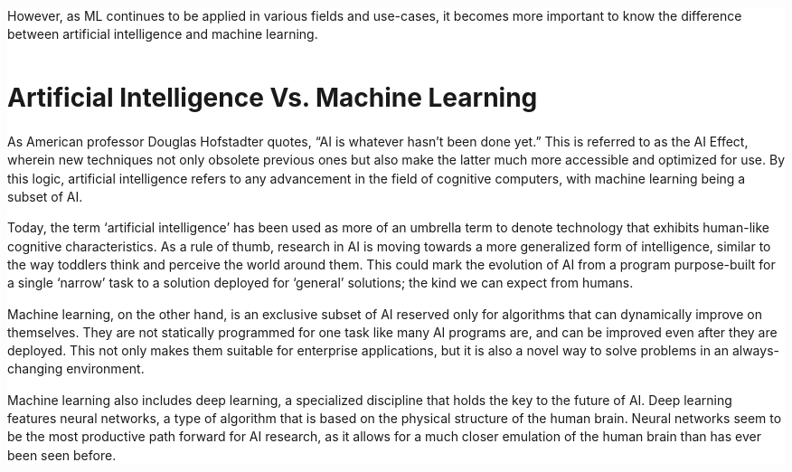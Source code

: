 However, as ML continues to be applied in various fields and use-cases, it becomes more important to know the difference between artificial intelligence and machine learning.
# Artificial Intelligence Vs. Machine Learning
As American professor Douglas Hofstadter quotes, “AI is whatever hasn’t been done yet.” This is referred to as the AI Effect, wherein new techniques not only obsolete previous ones but also make the latter much more accessible and optimized for use. By this logic, artificial intelligence refers to any advancement in the field of cognitive computers, with machine learning being a subset of AI.

Today, the term ‘artificial intelligence’ has been used as more of an umbrella term to denote technology that exhibits human-like cognitive characteristics. As a rule of thumb, research in AI is moving towards a more generalized form of intelligence, similar to the way toddlers think and perceive the world around them. This could mark the evolution of AI from a program purpose-built for a single ‘narrow’ task to a solution deployed for ‘general’ solutions; the kind we can expect from humans.

Machine learning, on the other hand, is an exclusive subset of AI reserved only for algorithms that can dynamically improve on themselves. They are not statically programmed for one task like many AI programs are, and can be improved even after they are deployed. This not only makes them suitable for enterprise applications, but it is also a novel way to solve problems in an always-changing environment.

Machine learning also includes deep learning, a specialized discipline that holds the key to the future of AI. Deep learning features neural networks, a type of algorithm that is based on the physical structure of the human brain. Neural networks seem to be the most productive path forward for AI research, as it allows for a much closer emulation of the human brain than has ever been seen before.
